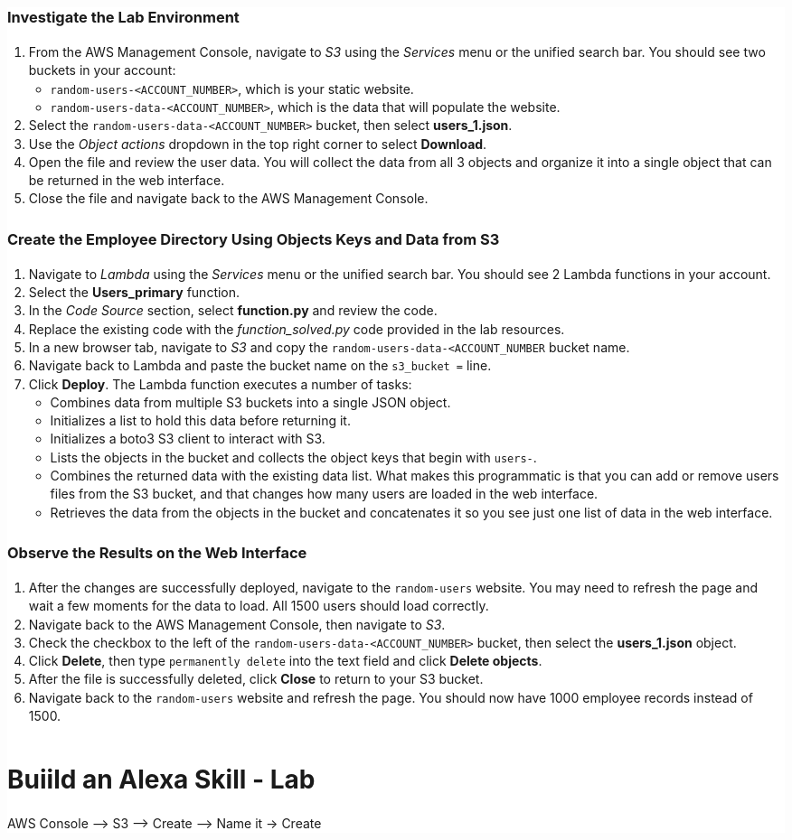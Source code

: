 ### Investigate the Lab Environment

1.  From the AWS Management Console, navigate to _S3_ using the _Services_ menu or the unified search bar. You should see two buckets in your account:
    -   `random-users-<ACCOUNT_NUMBER>`, which is your static website.
    -   `random-users-data-<ACCOUNT_NUMBER>`, which is the data that will populate the website.
2.  Select the `random-users-data-<ACCOUNT_NUMBER>` bucket, then select **users\_1.json**.
3.  Use the _Object actions_ dropdown in the top right corner to select **Download**.
4.  Open the file and review the user data. You will collect the data from all 3 objects and organize it into a single object that can be returned in the web interface.
5.  Close the file and navigate back to the AWS Management Console.

### Create the Employee Directory Using Objects Keys and Data from S3

1.  Navigate to _Lambda_ using the _Services_ menu or the unified search bar. You should see 2 Lambda functions in your account.
2.  Select the **Users\_primary** function.
3.  In the _Code Source_ section, select **function.py** and review the code.
4.  Replace the existing code with the _function\_solved.py_ code provided in the lab resources.
5.  In a new browser tab, navigate to _S3_ and copy the `random-users-data-<ACCOUNT_NUMBER` bucket name.
6.  Navigate back to Lambda and paste the bucket name on the `s3_bucket =` line.
7.  Click **Deploy**. The Lambda function executes a number of tasks:
    -   Combines data from multiple S3 buckets into a single JSON object.
    -   Initializes a list to hold this data before returning it.
    -   Initializes a boto3 S3 client to interact with S3.
    -   Lists the objects in the bucket and collects the object keys that begin with `users-`.
    -   Combines the returned data with the existing data list. What makes this programmatic is that you can add or remove users files from the S3 bucket, and that changes how many users are loaded in the web interface.
    -   Retrieves the data from the objects in the bucket and concatenates it so you see just one list of data in the web interface.

### Observe the Results on the Web Interface

1.  After the changes are successfully deployed, navigate to the `random-users` website. You may need to refresh the page and wait a few moments for the data to load. All 1500 users should load correctly.
2.  Navigate back to the AWS Management Console, then navigate to _S3_.
3.  Check the checkbox to the left of the `random-users-data-<ACCOUNT_NUMBER>` bucket, then select the **users\_1.json** object.
4.  Click **Delete**, then type `permanently delete` into the text field and click **Delete objects**.
5.  After the file is successfully deleted, click **Close** to return to your S3 bucket.
6.  Navigate back to the `random-users` website and refresh the page. You should now have 1000 employee records instead of 1500.

# Buiild an Alexa Skill - Lab 
AWS Console --> S3 --> Create --> Name it -> Create
